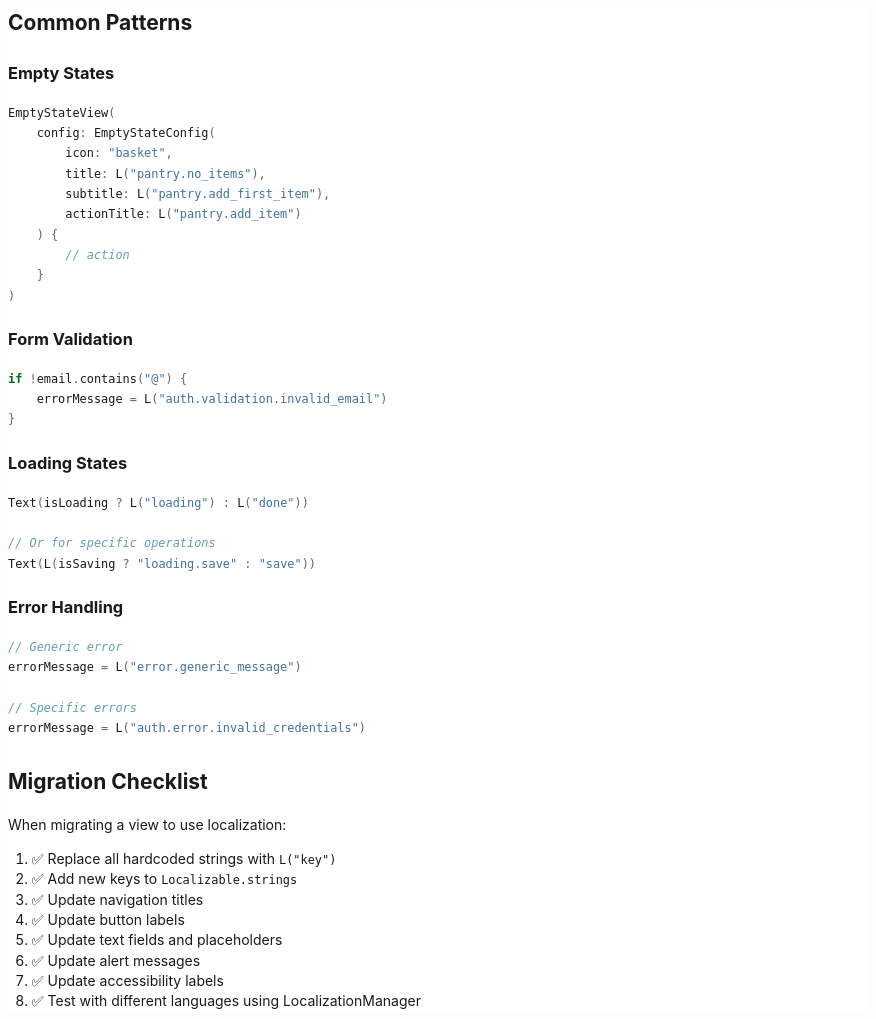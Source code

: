 ## Common Patterns

### Empty States
```swift
EmptyStateView(
    config: EmptyStateConfig(
        icon: "basket",
        title: L("pantry.no_items"),
        subtitle: L("pantry.add_first_item"),
        actionTitle: L("pantry.add_item")
    ) {
        // action
    }
)
```

### Form Validation
```swift
if !email.contains("@") {
    errorMessage = L("auth.validation.invalid_email")
}
```

### Loading States
```swift
Text(isLoading ? L("loading") : L("done"))

// Or for specific operations
Text(L(isSaving ? "loading.save" : "save"))
```

### Error Handling
```swift
// Generic error
errorMessage = L("error.generic_message")

// Specific errors
errorMessage = L("auth.error.invalid_credentials")
```

## Migration Checklist

When migrating a view to use localization:

1. ✅ Replace all hardcoded strings with `L("key")`
2. ✅ Add new keys to `Localizable.strings`
3. ✅ Update navigation titles
4. ✅ Update button labels
5. ✅ Update text fields and placeholders  
6. ✅ Update alert messages
7. ✅ Update accessibility labels
8. ✅ Test with different languages using LocalizationManager
